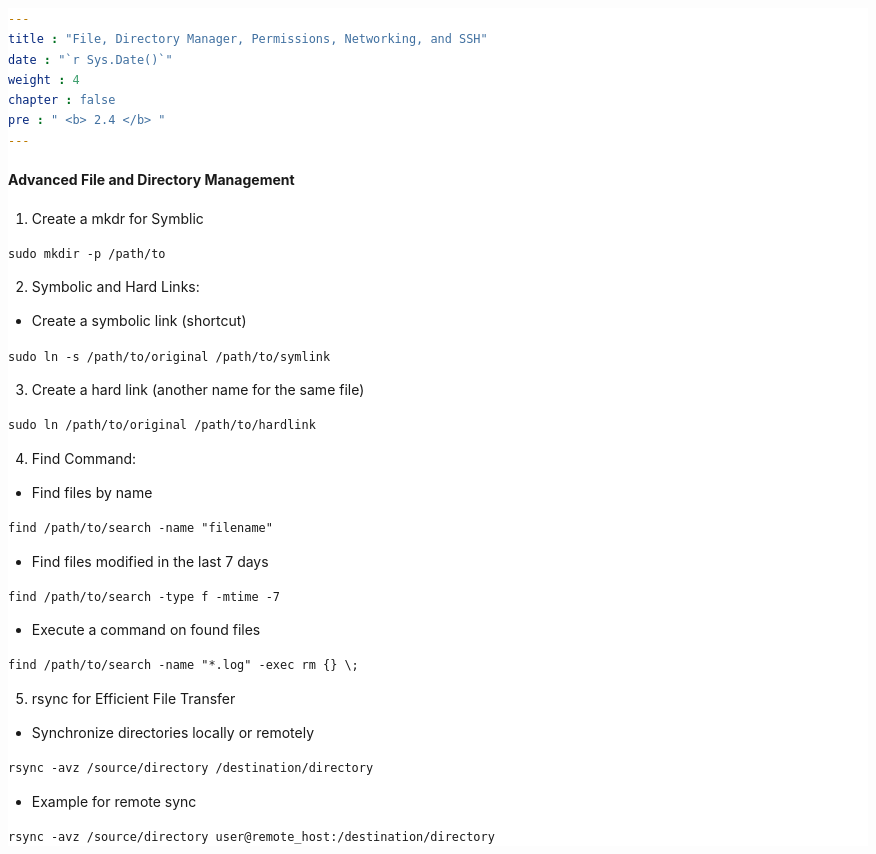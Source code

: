 ```yaml
---
title : "File, Directory Manager, Permissions, Networking, and SSH"
date : "`r Sys.Date()`"
weight : 4
chapter : false
pre : " <b> 2.4 </b> "
---
```


#### Advanced File and Directory Management

1. Create a mkdr for Symblic

```
sudo mkdir -p /path/to
```

2. Symbolic and Hard Links:
- Create a symbolic link (shortcut)

```
sudo ln -s /path/to/original /path/to/symlink
```

3. Create a hard link (another name for the same file)

```
sudo ln /path/to/original /path/to/hardlink
```

4. Find Command:
- Find files by name

```
find /path/to/search -name "filename"
```

- Find files modified in the last 7 days

```
find /path/to/search -type f -mtime -7
```

- Execute a command on found files

```
find /path/to/search -name "*.log" -exec rm {} \;
```

5. rsync for Efficient File Transfer
- Synchronize directories locally or remotely

```
rsync -avz /source/directory /destination/directory
```

- Example for remote sync

```
rsync -avz /source/directory user@remote_host:/destination/directory
```
